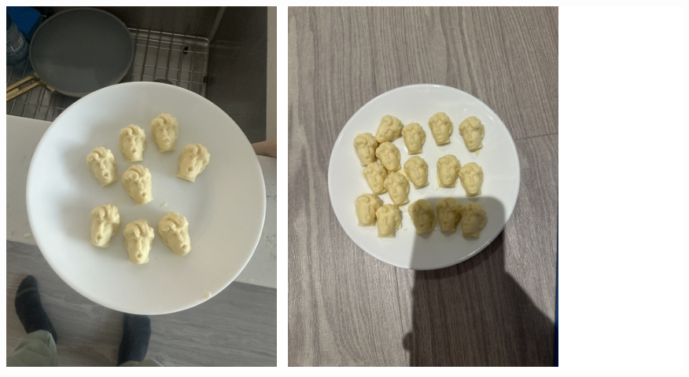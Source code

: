 <img src="/images/vday2025/6.jpg" width="40%" style="display:inline-block; margin-right:10px"/> <img src="/images/vday2025/7.jpg" width="40%" style="display:inline-block"/>